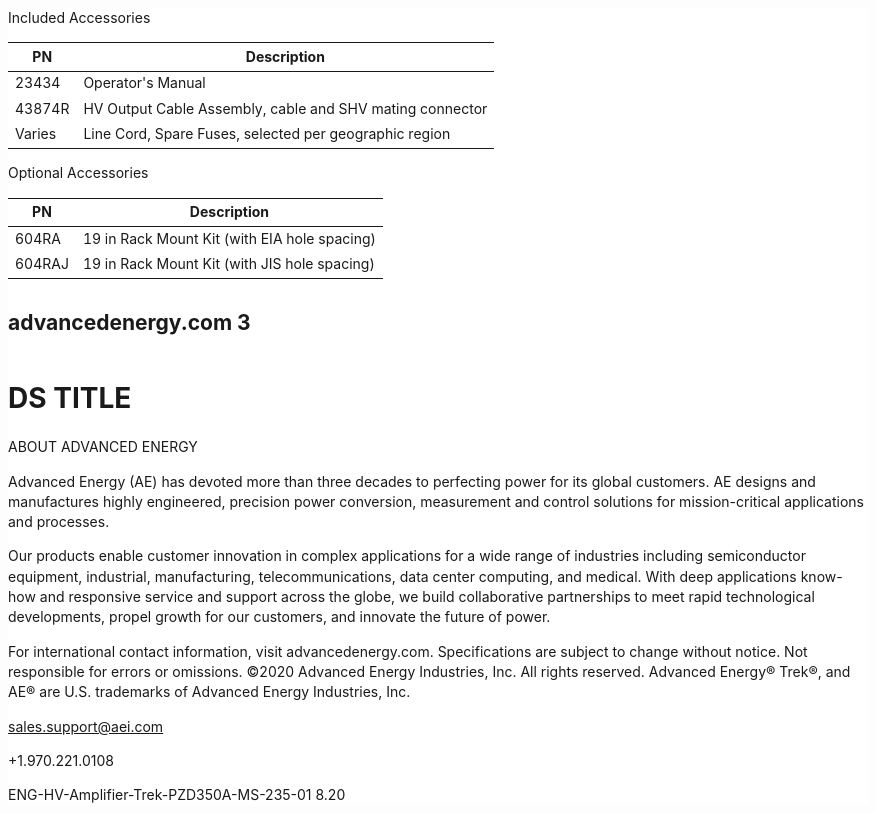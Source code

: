 Included Accessories

|PN|Description|
|---|---|
|23434|Operator's Manual|
|43874R|HV Output Cable Assembly, cable and SHV mating connector|
|Varies|Line Cord, Spare Fuses, selected per geographic region|

Optional Accessories

|PN|Description|
|---|---|
|604RA|19 in Rack Mount Kit (with EIA hole spacing)|
|604RAJ|19 in Rack Mount Kit (with JIS hole spacing)|

advancedenergy.com 3
---
# DS TITLE

ABOUT ADVANCED ENERGY

Advanced Energy (AE) has devoted more than three decades to perfecting power for its global customers. AE designs and manufactures highly engineered, precision power conversion, measurement and control solutions for mission-critical applications and processes.

Our products enable customer innovation in complex applications for a wide range of industries including semiconductor equipment, industrial, manufacturing, telecommunications, data center computing, and medical. With deep applications know-how and responsive service and support across the globe, we build collaborative partnerships to meet rapid technological developments, propel growth for our customers, and innovate the future of power.

For international contact information, visit advancedenergy.com. Specifications are subject to change without notice. Not responsible for errors or omissions. ©2020 Advanced Energy Industries, Inc. All rights reserved. Advanced Energy® Trek®, and AE® are U.S. trademarks of Advanced Energy Industries, Inc.

sales.support@aei.com

+1.970.221.0108

ENG-HV-Amplifier-Trek-PZD350A-MS-235-01 8.20